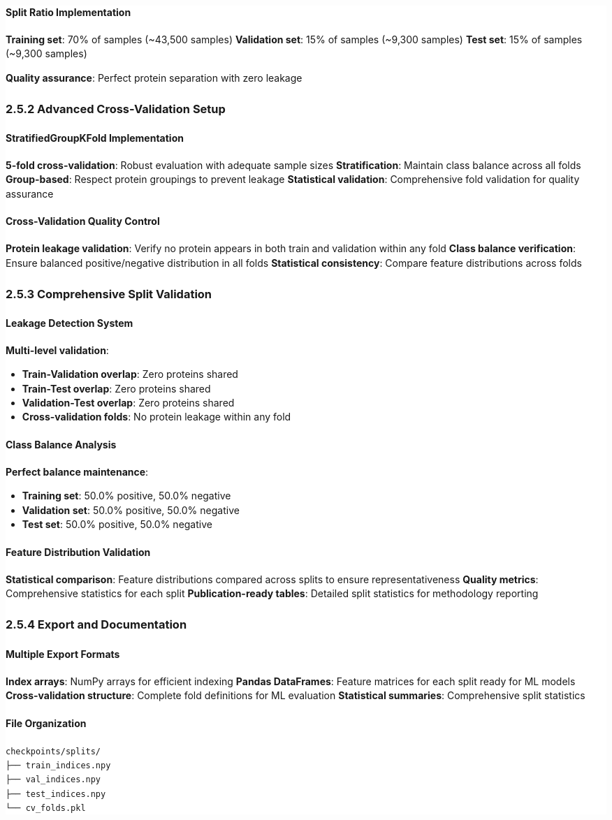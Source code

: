 #### **Split Ratio Implementation**
**Training set**: 70% of samples (~43,500 samples)
**Validation set**: 15% of samples (~9,300 samples)
**Test set**: 15% of samples (~9,300 samples)

**Quality assurance**: Perfect protein separation with zero leakage

### 2.5.2 Advanced Cross-Validation Setup

#### **StratifiedGroupKFold Implementation**
**5-fold cross-validation**: Robust evaluation with adequate sample sizes
**Stratification**: Maintain class balance across all folds
**Group-based**: Respect protein groupings to prevent leakage
**Statistical validation**: Comprehensive fold validation for quality assurance

#### **Cross-Validation Quality Control**
**Protein leakage validation**: Verify no protein appears in both train and validation within any fold
**Class balance verification**: Ensure balanced positive/negative distribution in all folds
**Statistical consistency**: Compare feature distributions across folds

### 2.5.3 Comprehensive Split Validation

#### **Leakage Detection System**
**Multi-level validation**:
- **Train-Validation overlap**: Zero proteins shared
- **Train-Test overlap**: Zero proteins shared
- **Validation-Test overlap**: Zero proteins shared
- **Cross-validation folds**: No protein leakage within any fold

#### **Class Balance Analysis**
**Perfect balance maintenance**:
- **Training set**: 50.0% positive, 50.0% negative
- **Validation set**: 50.0% positive, 50.0% negative
- **Test set**: 50.0% positive, 50.0% negative

#### **Feature Distribution Validation**
**Statistical comparison**: Feature distributions compared across splits to ensure representativeness
**Quality metrics**: Comprehensive statistics for each split
**Publication-ready tables**: Detailed split statistics for methodology reporting

### 2.5.4 Export and Documentation

#### **Multiple Export Formats**
**Index arrays**: NumPy arrays for efficient indexing
**Pandas DataFrames**: Feature matrices for each split ready for ML models
**Cross-validation structure**: Complete fold definitions for ML evaluation
**Statistical summaries**: Comprehensive split statistics

#### **File Organization**
```
checkpoints/splits/
├── train_indices.npy
├── val_indices.npy
├── test_indices.npy
└── cv_folds.pkl
```
